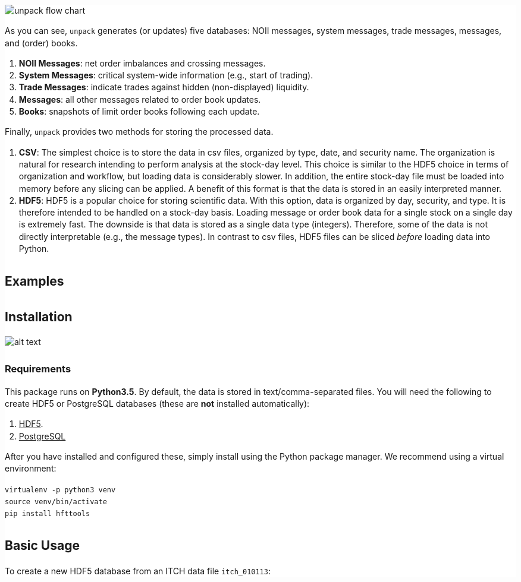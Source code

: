 ![unpack flow chart]()


As you can see, `unpack` generates (or updates) five databases: NOII messages, system messages, trade messages, messages, and (order) books.

1. **NOII Messages**: net order imbalances and crossing messages.
2. **System Messages**: critical system-wide information (e.g., start of trading).
3. **Trade Messages**: indicate trades against hidden (non-displayed) liquidity.
4. **Messages**: all other messages related to order book updates.
5. **Books**: snapshots of limit order books following each update.

Finally, `unpack` provides two methods for storing the processed data.

1. **CSV**: The simplest choice is to store the data in csv files, organized by type, date, and security name. The organization is natural for research intending to perform analysis at the stock-day level. This choice is similar to the HDF5 choice in terms of organization and workflow, but loading data is considerably slower. In addition, the entire stock-day file must be loaded into memory before any slicing can be applied. A benefit of this format is that the data is stored in an easily interpreted manner.
2. **HDF5**: HDF5 is a popular choice for storing scientific data. With this option, data is organized by day, security, and type. It is therefore intended to be handled on a stock-day basis. Loading message or order book data for a single stock on a single day is extremely fast. The downside is that data is stored as a single data type (integers). Therefore, some of the data is not directly interpretable (e.g., the message types). In contrast to csv files, HDF5 files can be sliced *before* loading data into Python.

## Examples

## Installation
![alt text](https://img.shields.io/pypi/v/hfttools.svg "pypi")

### Requirements
This package runs on **Python3.5**. By default, the data is stored in text/comma-separated files. You will need the following to create HDF5 or PostgreSQL databases (these are **not** installed automatically):

1. [HDF5](https://www.hdfgroup.org).
2. [PostgreSQL](https://www.postgresql.org)

After you have installed and configured these, simply install using the Python package manager. We recommend using a virtual environment:

```
virtualenv -p python3 venv
source venv/bin/activate
pip install hfttools
```

## Basic Usage
To create a new HDF5 database from an ITCH data file `itch_010113`:
